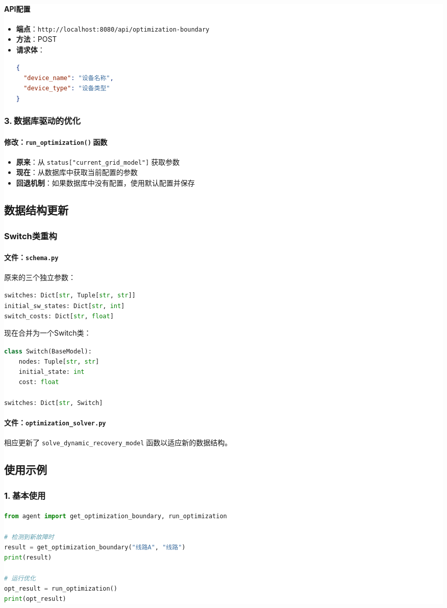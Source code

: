 #### API配置

- **端点**：`http://localhost:8080/api/optimization-boundary`
- **方法**：POST
- **请求体**：
  ```json
  {
    "device_name": "设备名称",
    "device_type": "设备类型"
  }
  ```

### 3. 数据库驱动的优化

#### 修改：`run_optimization()` 函数

- **原来**：从 `status["current_grid_model"]` 获取参数
- **现在**：从数据库中获取当前配置的参数
- **回退机制**：如果数据库中没有配置，使用默认配置并保存

## 数据结构更新

### Switch类重构

#### 文件：`schema.py`

原来的三个独立参数：
```python
switches: Dict[str, Tuple[str, str]]
initial_sw_states: Dict[str, int]
switch_costs: Dict[str, float]
```

现在合并为一个Switch类：
```python
class Switch(BaseModel):
    nodes: Tuple[str, str]
    initial_state: int
    cost: float

switches: Dict[str, Switch]
```

#### 文件：`optimization_solver.py`

相应更新了 `solve_dynamic_recovery_model` 函数以适应新的数据结构。

## 使用示例

### 1. 基本使用

```python
from agent import get_optimization_boundary, run_optimization

# 检测到新故障时
result = get_optimization_boundary("线路A", "线路")
print(result)

# 运行优化
opt_result = run_optimization()
print(opt_result)
```
